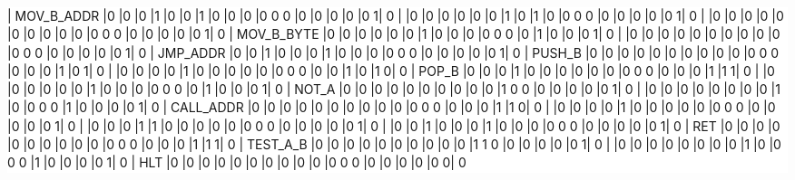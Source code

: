 | MOV_B_ADDR |0 |0 |0 |1 |0 |0 |1 |0 |0 |0 |0  0  0 |0   |0 |0 |0  |0  1| 0
|            |0 |0 |0 |0 |0 |0 |1 |0 |1 |0 |0  0  0 |0   |0 |0 |0  |0  1| 0
|            |0 |0 |0 |0 |0 |0 |0 |0 |0 |0 |0  0  0 |0   |0 |0 |0  |0  1| 0
| MOV_B_BYTE |0 |0 |0 |0 |0 |0 |1 |0 |0 |0 |0  0  0 |0   |1 |0 |0  |0  1| 0
|            |0 |0 |0 |0 |0 |0 |0 |0 |0 |0 |0  0  0 |0   |0 |0 |0  |0  1| 0
| JMP_ADDR   |0 |0 |1 |0 |0 |0 |1 |0 |0 |0 |0  0  0 |0   |0 |0 |0  |0  1| 0
| PUSH_B     |0 |0 |0 |0 |0 |0 |0 |0 |0 |0 |0  0  0 |0   |0 |0 |1  |0  1| 0
|            |0 |0 |0 |0 |1 |0 |0 |0 |0 |0 |0  0  0 |0   |0 |1 |0  |1  0| 0
| POP_B      |0 |0 |0 |1 |0 |0 |0 |0 |0 |0 |0  0  0 |0   |0 |0 |1  |1  1| 0
|            |0 |0 |0 |0 |0 |0 |1 |0 |0 |0 |0  0  0 |0   |1 |0 |0  |0  1| 0
| NOT_A      |0 |0 |0 |0 |0 |0 |0 |0 |0 |0 |1  0  0 |0   |0 |0 |0  |0  1| 0
|            |0 |0 |0 |0 |0 |0 |0 |0 |1 |0 |0  0  0 |1   |0 |0 |0  |0  1| 0
| CALL_ADDR  |0 |0 |0 |0 |0 |0 |0 |0 |0 |0 |0  0  0 |0   |0 |0 |1  |1  0| 0
|            |0 |0 |0 |0 |1 |0 |0 |0 |0 |0 |0  0  0 |0   |0 |0 |0  |0  1| 0
|            |0 |0 |0 |1 |1 |0 |0 |0 |0 |0 |0  0  0 |0   |0 |0 |0  |0  1| 0
|            |0 |0 |1 |0 |0 |0 |1 |0 |0 |0 |0  0  0 |0   |0 |0 |0  |0  1| 0
| RET        |0 |0 |0 |0 |0 |0 |0 |0 |0 |0 |0  0  0 |0   |0 |0 |1  |1  1| 0
| TEST_A_B   |0 |0 |0 |0 |0 |0 |0 |0 |0 |0 |1  1  0 |0   |0 |0 |0  |0  1| 0
|            |0 |0 |0 |0 |0 |0 |0 |0 |1 |0 |0  0  0 |1   |0 |0 |0  |0  1| 0
| HLT        |0 |0 |0 |0 |0 |0 |0 |0 |0 |0 |0  0  0 |0   |0 |0 |0  |0  0| 0


